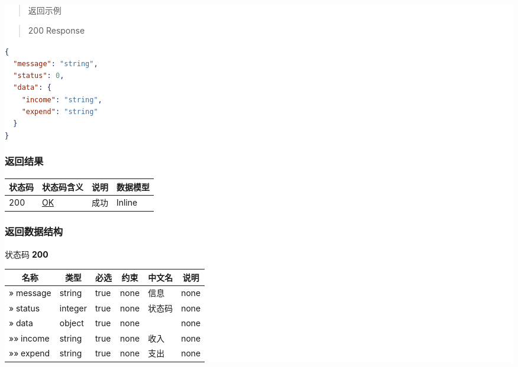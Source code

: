 > 返回示例

> 200 Response

```json
{
  "message": "string",
  "status": 0,
  "data": {
    "income": "string",
    "expend": "string"
  }
}
```

### 返回结果

|状态码|状态码含义|说明|数据模型|
|---|---|---|---|
|200|[OK](https://tools.ietf.org/html/rfc7231#section-6.3.1)|成功|Inline|

### 返回数据结构

状态码 **200**

|名称|类型|必选|约束|中文名|说明|
|---|---|---|---|---|---|
|» message|string|true|none|信息|none|
|» status|integer|true|none|状态码|none|
|» data|object|true|none||none|
|»» income|string|true|none|收入|none|
|»» expend|string|true|none|支出|none|


